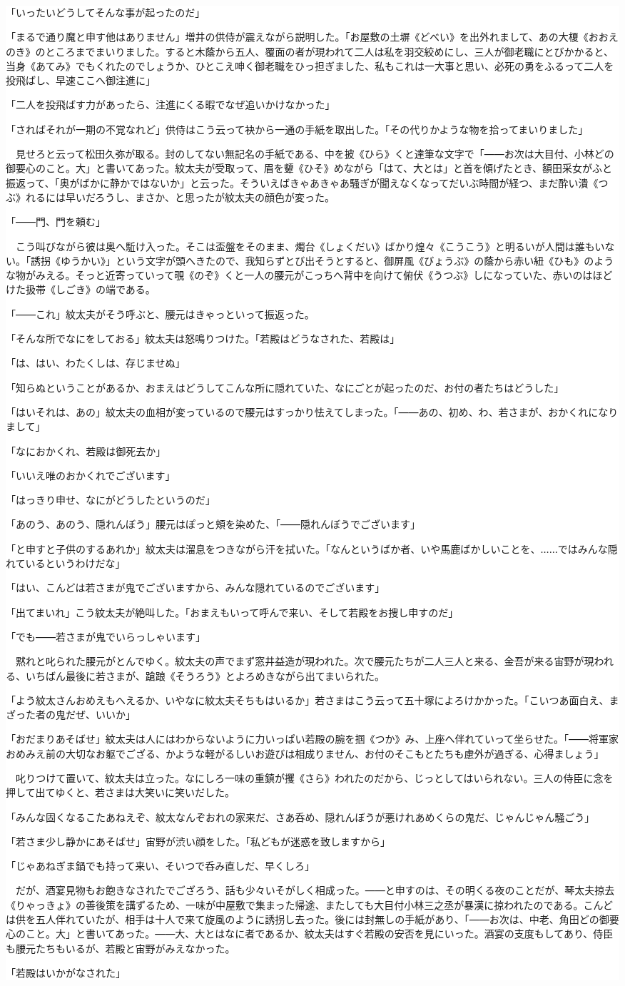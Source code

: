 「いったいどうしてそんな事が起ったのだ」

「まるで通り魔と申す他はありません」増井の供侍が震えながら説明した。「お屋敷の土塀《どべい》を出外れまして、あの大榎《おおえのき》のところまでまいりました。すると木蔭から五人、覆面の者が現われて二人は私を羽交絞めにし、三人が御老職にとびかかると、当身《あてみ》でもくれたのでしょうか、ひとこえ呻く御老職をひっ担ぎました、私もこれは一大事と思い、必死の勇をふるって二人を投飛ばし、早速ここへ御注進に」

「二人を投飛ばす力があったら、注進にくる暇でなぜ追いかけなかった」

「さればそれが一期の不覚なれど」供侍はこう云って袂から一通の手紙を取出した。「その代りかような物を拾ってまいりました」

　見せろと云って松田久弥が取る。封のしてない無記名の手紙である、中を披《ひら》くと達筆な文字で「――お次は大目付、小林どの御要心のこと。大」と書いてあった。紋太夫が受取って、眉を顰《ひそ》めながら「はて、大とは」と首を傾げたとき、額田采女がふと振返って、「奥がばかに静かではないか」と云った。そういえばきゃあきゃあ騒ぎが聞えなくなってだいぶ時間が経つ、まだ酔い潰《つぶ》れるには早いだろうし、まさか、と思ったが紋太夫の顔色が変った。

「――門、門を頼む」

　こう叫びながら彼は奥へ駈け入った。そこは盃盤をそのまま、燭台《しょくだい》ばかり煌々《こうこう》と明るいが人間は誰もいない。「誘拐《ゆうかい》」という文字が頭へきたので、我知らずとび出そうとすると、御屏風《びょうぶ》の蔭から赤い紐《ひも》のような物がみえる。そっと近寄っていって覗《のぞ》くと一人の腰元がこっちへ背中を向けて俯伏《うつぶ》しになっていた、赤いのはほどけた扱帯《しごき》の端である。

「――これ」紋太夫がそう呼ぶと、腰元はきゃっといって振返った。

「そんな所でなにをしておる」紋太夫は怒鳴りつけた。「若殿はどうなされた、若殿は」

「は、はい、わたくしは、存じませぬ」

「知らぬということがあるか、おまえはどうしてこんな所に隠れていた、なにごとが起ったのだ、お付の者たちはどうした」

「はいそれは、あの」紋太夫の血相が変っているので腰元はすっかり怯えてしまった。「――あの、初め、わ、若さまが、おかくれになりまして」

「なにおかくれ、若殿は御死去か」

「いいえ唯のおかくれでございます」

「はっきり申せ、なにがどうしたというのだ」

「あのう、あのう、隠れんぼう」腰元はぽっと頬を染めた、「――隠れんぼうでございます」

「と申すと子供のするあれか」紋太夫は溜息をつきながら汗を拭いた。「なんというばか者、いや馬鹿ばかしいことを、……ではみんな隠れているというわけだな」

「はい、こんどは若さまが鬼でございますから、みんな隠れているのでございます」

「出てまいれ」こう紋太夫が絶叫した。「おまえもいって呼んで来い、そして若殿をお捜し申すのだ」

「でも――若さまが鬼でいらっしゃいます」

　黙れと叱られた腰元がとんでゆく。紋太夫の声でまず窓井益造が現われた。次で腰元たちが二人三人と来る、金吾が来る宙野が現われる、いちばん最後に若さまが、蹌踉《そうろう》とよろめきながら出てまいられた。

「よう紋太さんおめえもへえるか、いやなに紋太夫そちもはいるか」若さまはこう云って五十塚によろけかかった。「こいつあ面白え、まざった者の鬼だぜ、いいか」

「おだまりあそばせ」紋太夫は人にはわからないように力いっぱい若殿の腕を掴《つか》み、上座へ伴れていって坐らせた。「――将軍家おめみえ前の大切なお躯でござる、かような軽がるしいお遊びは相成りません、お付のそこもとたちも慮外が過ぎる、心得ましょう」

　叱りつけて置いて、紋太夫は立った。なにしろ一味の重鎮が攫《さら》われたのだから、じっとしてはいられない。三人の侍臣に念を押して出てゆくと、若さまは大笑いに笑いだした。

「みんな固くなるこたあねえぞ、紋太なんぞおれの家来だ、さあ呑め、隠れんぼうが悪けれあめくらの鬼だ、じゃんじゃん騒ごう」

「若さま少し静かにあそばせ」宙野が渋い顔をした。「私どもが迷惑を致しますから」

「じゃあねぎま鍋でも持って来い、そいつで呑み直しだ、早くしろ」

　だが、酒宴見物もお飽きなされたでござろう、話も少々いそがしく相成った。――と申すのは、その明くる夜のことだが、琴太夫掠去《りゃっきょ》の善後策を講ずるため、一味が中屋敷で集まった帰途、またしても大目付小林三之丞が暴漢に掠われたのである。こんどは供を五人伴れていたが、相手は十人で来て旋風のように誘拐し去った。後には封無しの手紙があり、「――お次は、中老、角田どの御要心のこと。大」と書いてあった。――大、大とはなに者であるか、紋太夫はすぐ若殿の安否を見にいった。酒宴の支度もしてあり、侍臣も腰元たちもいるが、若殿と宙野がみえなかった。

「若殿はいかがなされた」
